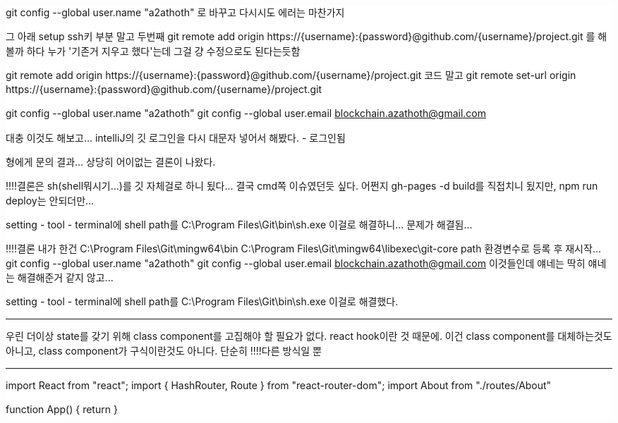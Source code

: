 git config --global user.name "a2athoth"
로 바꾸고 다시시도
에러는 마찬가지

그 아래 setup ssh키 부분 말고 두번째 git remote add origin https://{username}:{password}@github.com/{username}/project.git
를 해볼까 하다 누가 '기존거 지우고 했다'는데 그걸 걍 수정으로도 된다는듯함

git remote add origin https://{username}:{password}@github.com/{username}/project.git
코드 말고
git remote set-url origin https://{username}:{password}@github.com/{username}/project.git

git config --global user.name "a2athoth"
git config --global user.email blockchain.azathoth@gmail.com

대충 이것도 해보고... intelliJ의 깃 로그인을 다시 대문자 넣어서 해봤다. - 로그인됨

형에게 문의 결과... 상당히 어이없는 결론이 나왔다.

!!!!결론은
sh(shell뭐시기...)를 깃 자체걸로 하니 됬다... 결국 cmd쪽 이슈였던듯 싶다.
어쩐지 gh-pages -d build를 직접치니 됬지만, npm run deploy는 안되더만...

setting - tool - terminal에 shell path를 
C:\Program Files\Git\bin\sh.exe
이걸로 해결하니... 문제가 해결됨...

!!!!결론
내가 한건 
C:\Program Files\Git\mingw64\bin
C:\Program Files\Git\mingw64\libexec\git-core
path 환경변수로 등록 후 재시작...
git config --global user.name "a2athoth"
git config --global user.email blockchain.azathoth@gmail.com
이것들인데 얘네는 딱히 얘네는 해결해준거 같지 않고...

setting - tool - terminal에 shell path를 
C:\Program Files\Git\bin\sh.exe
이걸로 해결했다.

--------------------------------------------------------------
우린 더이상 state를 갖기 위해 class component를 고집해야 할 필요가 없다.
react hook이란 것 때문에.
이건 class component를 대체하는것도 아니고, class component가 구식이란것도 아니다.
단순히 !!!!다른 방식일 뿐

---------------------------------------------

import React from "react";
import { HashRouter, Route } from "react-router-dom";
import About from "./routes/About"

function App() {
    return <HashRouter>
        <Route path="/about" compornent={About} />
    </HashRouter>
}
